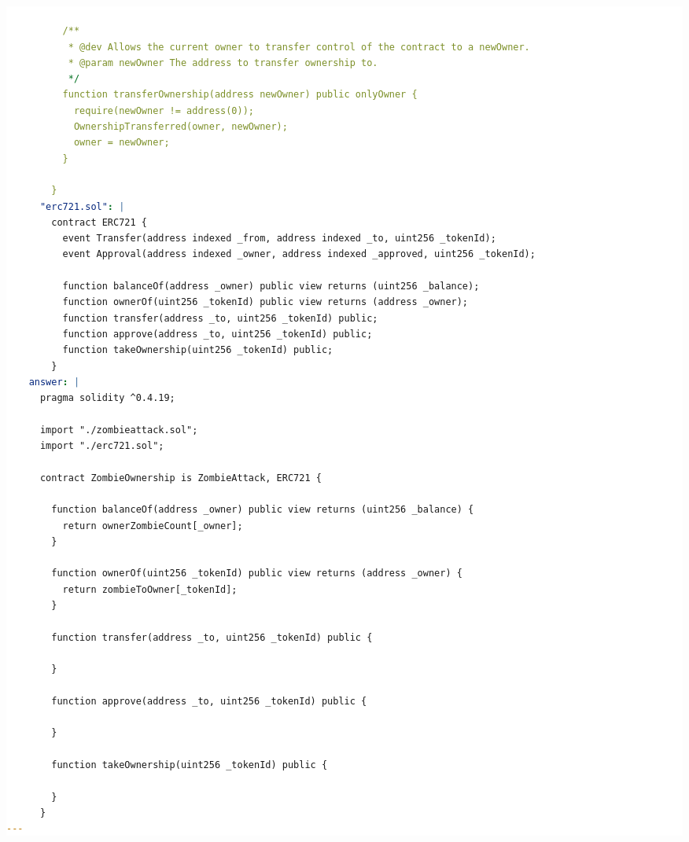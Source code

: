 ```yaml

          /**
           * @dev Allows the current owner to transfer control of the contract to a newOwner.
           * @param newOwner The address to transfer ownership to.
           */
          function transferOwnership(address newOwner) public onlyOwner {
            require(newOwner != address(0));
            OwnershipTransferred(owner, newOwner);
            owner = newOwner;
          }

        }
      "erc721.sol": |
        contract ERC721 {
          event Transfer(address indexed _from, address indexed _to, uint256 _tokenId);
          event Approval(address indexed _owner, address indexed _approved, uint256 _tokenId);

          function balanceOf(address _owner) public view returns (uint256 _balance);
          function ownerOf(uint256 _tokenId) public view returns (address _owner);
          function transfer(address _to, uint256 _tokenId) public;
          function approve(address _to, uint256 _tokenId) public;
          function takeOwnership(uint256 _tokenId) public;
        }
    answer: |
      pragma solidity ^0.4.19;

      import "./zombieattack.sol";
      import "./erc721.sol";
      
      contract ZombieOwnership is ZombieAttack, ERC721 {

        function balanceOf(address _owner) public view returns (uint256 _balance) {
          return ownerZombieCount[_owner];
        }

        function ownerOf(uint256 _tokenId) public view returns (address _owner) {
          return zombieToOwner[_tokenId];
        }

        function transfer(address _to, uint256 _tokenId) public {

        }

        function approve(address _to, uint256 _tokenId) public {

        }

        function takeOwnership(uint256 _tokenId) public {

        }
      }
---
```
